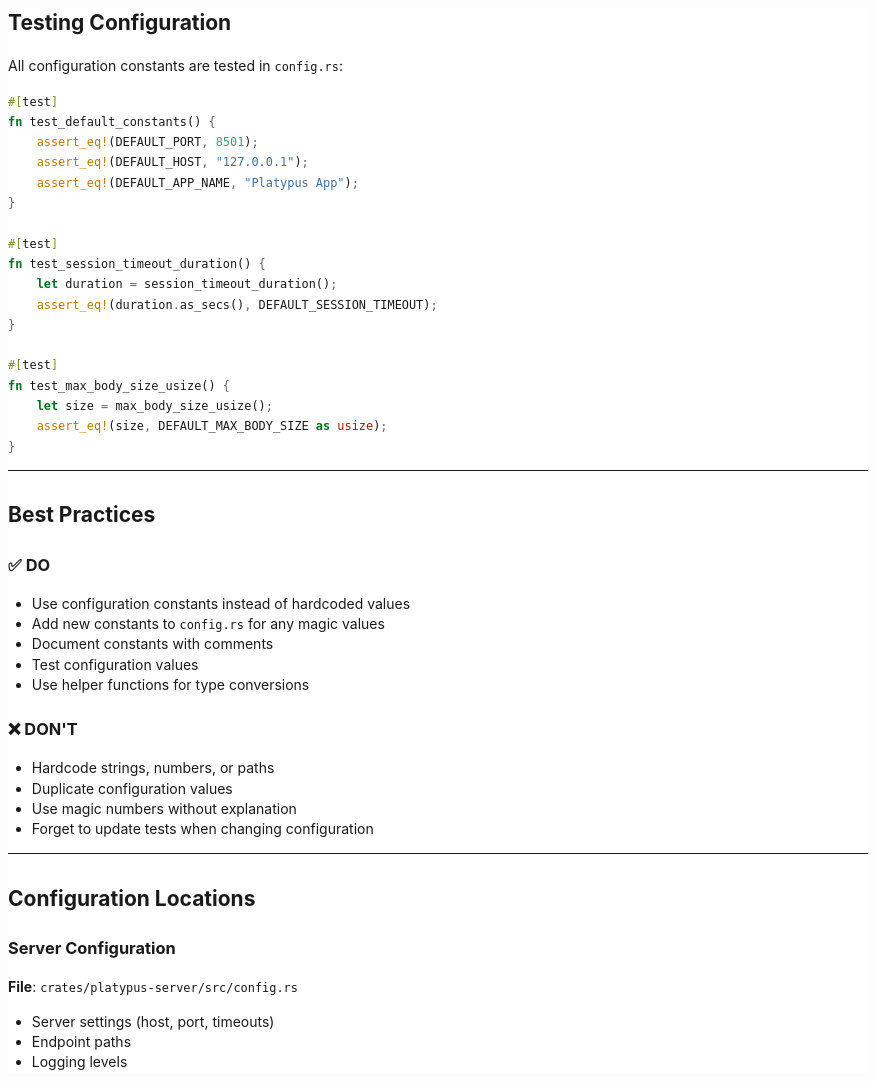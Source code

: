 
## Testing Configuration

All configuration constants are tested in `config.rs`:

```rust
#[test]
fn test_default_constants() {
    assert_eq!(DEFAULT_PORT, 8501);
    assert_eq!(DEFAULT_HOST, "127.0.0.1");
    assert_eq!(DEFAULT_APP_NAME, "Platypus App");
}

#[test]
fn test_session_timeout_duration() {
    let duration = session_timeout_duration();
    assert_eq!(duration.as_secs(), DEFAULT_SESSION_TIMEOUT);
}

#[test]
fn test_max_body_size_usize() {
    let size = max_body_size_usize();
    assert_eq!(size, DEFAULT_MAX_BODY_SIZE as usize);
}
```

---

## Best Practices

### ✅ DO

- Use configuration constants instead of hardcoded values
- Add new constants to `config.rs` for any magic values
- Document constants with comments
- Test configuration values
- Use helper functions for type conversions

### ❌ DON'T

- Hardcode strings, numbers, or paths
- Duplicate configuration values
- Use magic numbers without explanation
- Forget to update tests when changing configuration

---

## Configuration Locations

### Server Configuration
**File**: `crates/platypus-server/src/config.rs`
- Server settings (host, port, timeouts)
- Endpoint paths
- Logging levels

